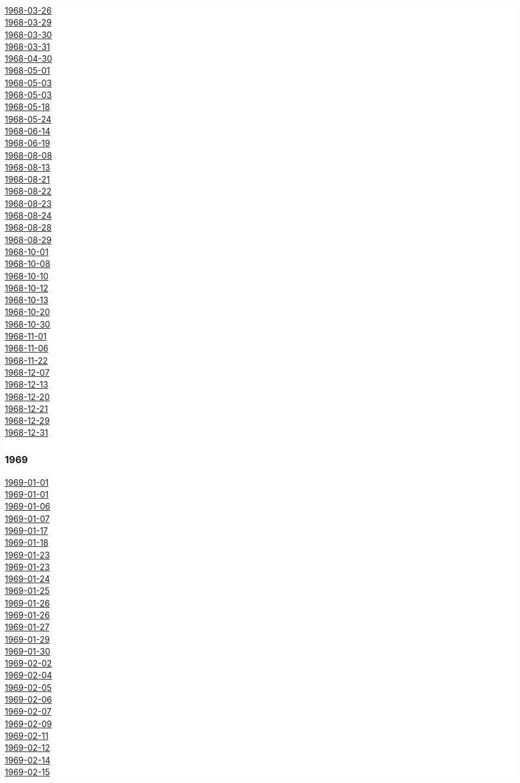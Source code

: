 <a href='https://headyversion.com/show/1229/grateful-dead/1968-03-26'>1968-03-26</a><br>
<a href='https://headyversion.com/show/286/grateful-dead/1968-03-29'>1968-03-29</a><br>
<a href='https://headyversion.com/show/1364/grateful-dead/1968-03-30'>1968-03-30</a><br>
<a href='https://headyversion.com/show/932/grateful-dead/1968-03-31'>1968-03-31</a><br>
<a href='https://headyversion.com/show/1939/grateful-dead/1968-04-30'>1968-04-30</a><br>
<a href='https://headyversion.com/show/1475/grateful-dead/1968-05-01'>1968-05-01</a><br>
<a href='https://headyversion.com/show/2071/grateful-dead/1968-05-03'>1968-05-03</a><br>
<a href='https://headyversion.com/show/2072/grateful-dead/1968-05-03'>1968-05-03</a><br>
<a href='https://headyversion.com/show/1938/grateful-dead/1968-05-18'>1968-05-18</a><br>
<a href='https://headyversion.com/show/2210/grateful-dead/1968-05-24'>1968-05-24</a><br>
<a href='https://headyversion.com/show/119/grateful-dead/1968-06-14'>1968-06-14</a><br>
<a href='https://headyversion.com/show/1368/grateful-dead/1968-06-19'>1968-06-19</a><br>
<a href='https://headyversion.com/show/1519/grateful-dead/1968-08-08'>1968-08-08</a><br>
<a href='https://headyversion.com/show/2164/grateful-dead/1968-08-13'>1968-08-13</a><br>
<a href='https://headyversion.com/show/885/grateful-dead/1968-08-21'>1968-08-21</a><br>
<a href='https://headyversion.com/show/856/grateful-dead/1968-08-22'>1968-08-22</a><br>
<a href='https://headyversion.com/show/38/grateful-dead/1968-08-23'>1968-08-23</a><br>
<a href='https://headyversion.com/show/666/grateful-dead/1968-08-24'>1968-08-24</a><br>
<a href='https://headyversion.com/show/2211/grateful-dead/1968-08-28'>1968-08-28</a><br>
<a href='https://headyversion.com/show/1206/grateful-dead/1968-08-29'>1968-08-29</a><br>
<a href='https://headyversion.com/show/2099/grateful-dead/1968-10-01'>1968-10-01</a><br>
<a href='https://headyversion.com/show/1937/grateful-dead/1968-10-08'>1968-10-08</a><br>
<a href='https://headyversion.com/show/1936/grateful-dead/1968-10-10'>1968-10-10</a><br>
<a href='https://headyversion.com/show/106/grateful-dead/1968-10-12'>1968-10-12</a><br>
<a href='https://headyversion.com/show/141/grateful-dead/1968-10-13'>1968-10-13</a><br>
<a href='https://headyversion.com/show/836/grateful-dead/1968-10-20'>1968-10-20</a><br>
<a href='https://headyversion.com/show/1377/grateful-dead/1968-10-30'>1968-10-30</a><br>
<a href='https://headyversion.com/show/841/grateful-dead/1968-11-01'>1968-11-01</a><br>
<a href='https://headyversion.com/show/2134/grateful-dead/1968-11-06'>1968-11-06</a><br>
<a href='https://headyversion.com/show/1935/grateful-dead/1968-11-22'>1968-11-22</a><br>
<a href='https://headyversion.com/show/954/grateful-dead/1968-12-07'>1968-12-07</a><br>
<a href='https://headyversion.com/show/2212/grateful-dead/1968-12-13'>1968-12-13</a><br>
<a href='https://headyversion.com/show/1203/grateful-dead/1968-12-20'>1968-12-20</a><br>
<a href='https://headyversion.com/show/1054/grateful-dead/1968-12-21'>1968-12-21</a><br>
<a href='https://headyversion.com/show/402/grateful-dead/1968-12-29'>1968-12-29</a><br>
<a href='https://headyversion.com/show/1760/grateful-dead/1968-12-31'>1968-12-31</a><br>

### 1969
<a href='https://headyversion.com/show/1934/grateful-dead/1969-01-01'>1969-01-01</a><br>
<a href='https://headyversion.com/show/2098/grateful-dead/1969-01-01'>1969-01-01</a><br>
<a href='https://headyversion.com/show/2117/grateful-dead/1969-01-06'>1969-01-06</a><br>
<a href='https://headyversion.com/show/1031/grateful-dead/1969-01-07'>1969-01-07</a><br>
<a href='https://headyversion.com/show/1201/grateful-dead/1969-01-17'>1969-01-17</a><br>
<a href='https://headyversion.com/show/873/grateful-dead/1969-01-18'>1969-01-18</a><br>
<a href='https://headyversion.com/show/2126/grateful-dead/1969-01-23'>1969-01-23</a><br>
<a href='https://headyversion.com/show/2170/grateful-dead/1969-01-23'>1969-01-23</a><br>
<a href='https://headyversion.com/show/1069/grateful-dead/1969-01-24'>1969-01-24</a><br>
<a href='https://headyversion.com/show/863/grateful-dead/1969-01-25'>1969-01-25</a><br>
<a href='https://headyversion.com/show/1068/grateful-dead/1969-01-26'>1969-01-26</a><br>
<a href='https://headyversion.com/show/1933/grateful-dead/1969-01-26'>1969-01-26</a><br>
<a href='https://headyversion.com/show/2206/grateful-dead/1969-01-27'>1969-01-27</a><br>
<a href='https://headyversion.com/show/1772/grateful-dead/1969-01-29'>1969-01-29</a><br>
<a href='https://headyversion.com/show/2114/grateful-dead/1969-01-30'>1969-01-30</a><br>
<a href='https://headyversion.com/show/840/grateful-dead/1969-02-02'>1969-02-02</a><br>
<a href='https://headyversion.com/show/866/grateful-dead/1969-02-04'>1969-02-04</a><br>
<a href='https://headyversion.com/show/837/grateful-dead/1969-02-05'>1969-02-05</a><br>
<a href='https://headyversion.com/show/1521/grateful-dead/1969-02-06'>1969-02-06</a><br>
<a href='https://headyversion.com/show/603/grateful-dead/1969-02-07'>1969-02-07</a><br>
<a href='https://headyversion.com/show/2087/grateful-dead/1969-02-09'>1969-02-09</a><br>
<a href='https://headyversion.com/show/864/grateful-dead/1969-02-11'>1969-02-11</a><br>
<a href='https://headyversion.com/show/849/grateful-dead/1969-02-12'>1969-02-12</a><br>
<a href='https://headyversion.com/show/1527/grateful-dead/1969-02-14'>1969-02-14</a><br>
<a href='https://headyversion.com/show/388/grateful-dead/1969-02-15'>1969-02-15</a><br>